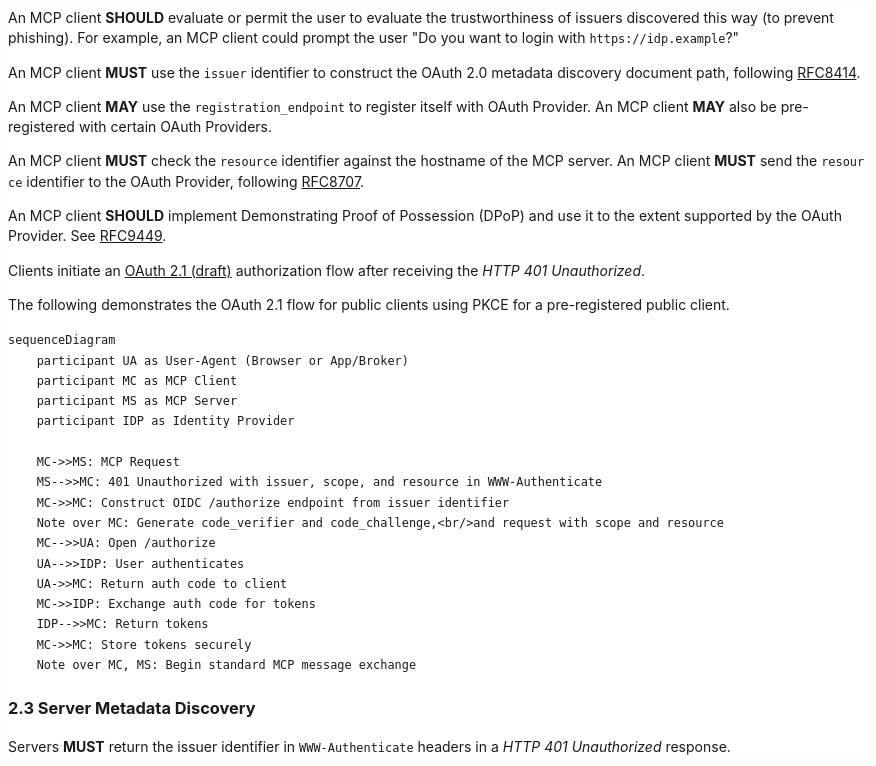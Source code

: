 An MCP client **SHOULD** evaluate or permit the user to evaluate the trustworthiness of issuers
discovered this way (to prevent phishing). For example, an MCP client could prompt the user "Do you
want to login with `https://idp.example`?"

An MCP client **MUST** use the `issuer` identifier to construct the OAuth 2.0 metadata discovery
document path, following
[RFC8414](https://datatracker.ietf.org/doc/html/rfc8414#section-3).

An MCP client **MAY** use the `registration_endpoint` to register itself with OAuth Provider. An MCP
client **MAY** also be pre-registered with certain OAuth Providers.

An MCP client **MUST** check the `resource` identifier against the hostname of the MCP server. An MCP
client **MUST** send the `resource` identifier to the OAuth Provider, following
[RFC8707](https://www.rfc-editor.org/rfc/rfc8707.html).

An MCP client **SHOULD** implement Demonstrating Proof of Possession (DPoP) and use it to the extent
supported by the OAuth Provider. See
[RFC9449](https://datatracker.ietf.org/doc/html/rfc9449).

Clients initiate an
[OAuth 2.1 (draft)](https://datatracker.ietf.org/doc/html/draft-ietf-oauth-v2-1-12) authorization
flow after receiving the *HTTP 401 Unauthorized*.

The following demonstrates the OAuth 2.1 flow for public clients using PKCE for a pre-registered public client.

```mermaid
sequenceDiagram
    participant UA as User-Agent (Browser or App/Broker)
    participant MC as MCP Client
    participant MS as MCP Server
    participant IDP as Identity Provider

    MC->>MS: MCP Request
    MS-->>MC: 401 Unauthorized with issuer, scope, and resource in WWW-Authenticate
    MC->>MC: Construct OIDC /authorize endpoint from issuer identifier
    Note over MC: Generate code_verifier and code_challenge,<br/>and request with scope and resource
    MC-->>UA: Open /authorize
    UA-->>IDP: User authenticates
    UA->>MC: Return auth code to client
    MC->>IDP: Exchange auth code for tokens
    IDP-->>MC: Return tokens
    MC->>MC: Store tokens securely
    Note over MC, MS: Begin standard MCP message exchange
```

### 2.3 Server Metadata Discovery

Servers **MUST** return the issuer identifier in `WWW-Authenticate` headers in a
*HTTP 401 Unauthorized* response.
